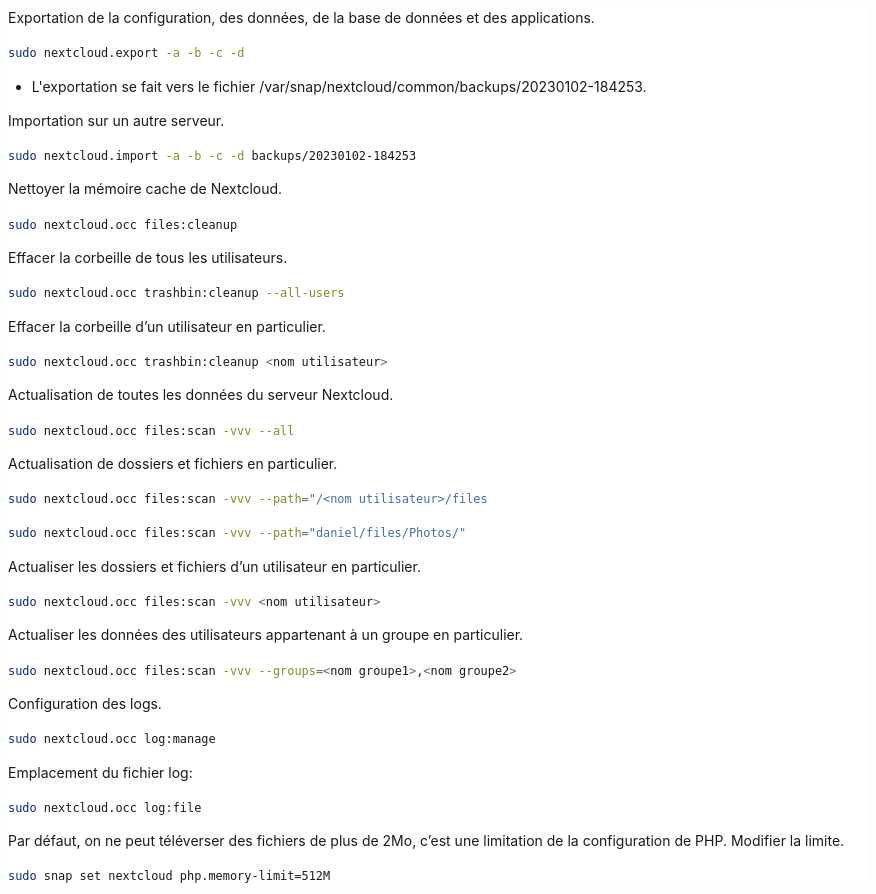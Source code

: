 Exportation de la configuration, des données, de la base de données et des applications.
```Bash
sudo nextcloud.export -a -b -c -d
```
* L'exportation se fait vers le fichier /var/snap/nextcloud/common/backups/20230102-184253.

Importation sur un autre serveur.
```Bash
sudo nextcloud.import -a -b -c -d backups/20230102-184253
```

Nettoyer la mémoire cache de Nextcloud.
```Bash
sudo nextcloud.occ files:cleanup
```

Effacer la corbeille de tous les utilisateurs.
```Bash
sudo nextcloud.occ trashbin:cleanup --all-users
```

Effacer la corbeille d’un utilisateur en particulier.
```Bash
sudo nextcloud.occ trashbin:cleanup <nom utilisateur>
```

Actualisation de toutes les données du serveur Nextcloud.
```Bash
sudo nextcloud.occ files:scan -vvv --all
```

Actualisation de dossiers et fichiers en particulier.
```Bash
sudo nextcloud.occ files:scan -vvv --path="/<nom utilisateur>/files
```

```Bash
sudo nextcloud.occ files:scan -vvv --path="daniel/files/Photos/"
```

Actualiser les dossiers et fichiers d’un utilisateur en particulier.
```Bash
sudo nextcloud.occ files:scan -vvv <nom utilisateur>
```

Actualiser les données des utilisateurs appartenant à un groupe en particulier.
```Bash
sudo nextcloud.occ files:scan -vvv --groups=<nom groupe1>,<nom groupe2>
```

Configuration des logs.
```Bash
sudo nextcloud.occ log:manage
```

Emplacement du fichier log:
```Bash
sudo nextcloud.occ log:file
```

Par défaut, on ne peut téléverser des fichiers de plus de 2Mo, c’est une limitation de la configuration de PHP.
Modifier la limite.
```Bash
sudo snap set nextcloud php.memory-limit=512M
```
